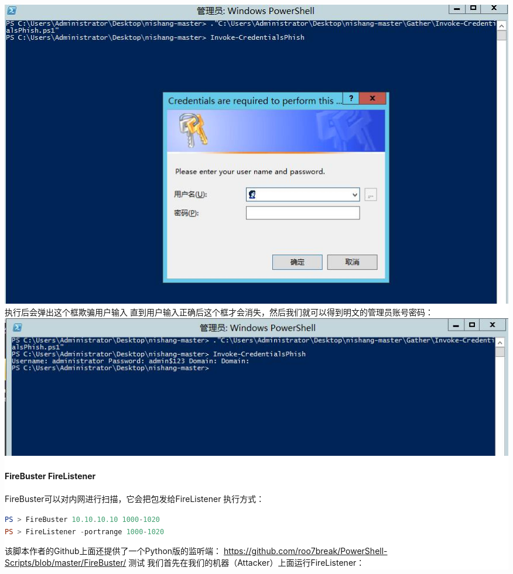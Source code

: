 ![Invoke-CredentialsPhish](./img/framework/invoke-credentials.jpg)
执行后会弹出这个框欺骗用户输入
直到用户输入正确后这个框才会消失，然后我们就可以得到明文的管理员账号密码：
![Invoke-CredentialsPhish](./img/framework/invoke-credentials2.jpg)

#### FireBuster FireListener
FireBuster可以对内网进行扫描，它会把包发给FireListener
执行方式：

```powershell
PS > FireBuster 10.10.10.10 1000-1020
PS > FireListener -portrange 1000-1020
```
该脚本作者的Github上面还提供了一个Python版的监听端：
https://github.com/roo7break/PowerShell-Scripts/blob/master/FireBuster/
测试
我们首先在我们的机器（Attacker）上面运行FireListener：
